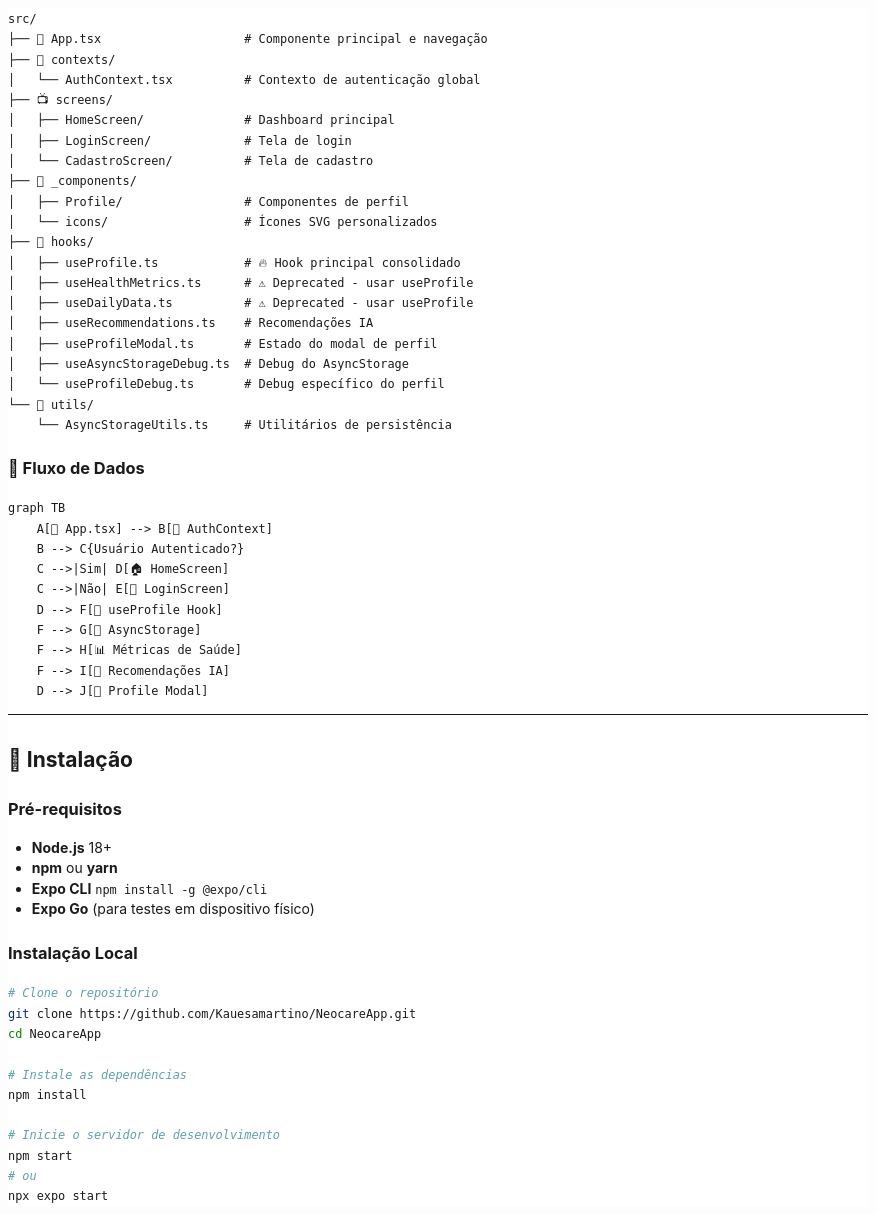 ```
src/
├── 📱 App.tsx                    # Componente principal e navegação
├── 🔐 contexts/
│   └── AuthContext.tsx          # Contexto de autenticação global
├── 📺 screens/
│   ├── HomeScreen/              # Dashboard principal
│   ├── LoginScreen/             # Tela de login
│   └── CadastroScreen/          # Tela de cadastro
├── 🧩 _components/
│   ├── Profile/                 # Componentes de perfil
│   └── icons/                   # Ícones SVG personalizados
├── 🎣 hooks/
│   ├── useProfile.ts            # 🔥 Hook principal consolidado
│   ├── useHealthMetrics.ts      # ⚠️ Deprecated - usar useProfile
│   ├── useDailyData.ts          # ⚠️ Deprecated - usar useProfile
│   ├── useRecommendations.ts    # Recomendações IA
│   ├── useProfileModal.ts       # Estado do modal de perfil
│   ├── useAsyncStorageDebug.ts  # Debug do AsyncStorage
│   └── useProfileDebug.ts       # Debug específico do perfil
└── 🔧 utils/
    └── AsyncStorageUtils.ts     # Utilitários de persistência
```

### 🔄 Fluxo de Dados

```mermaid
graph TB
    A[📱 App.tsx] --> B[🔐 AuthContext]
    B --> C{Usuário Autenticado?}
    C -->|Sim| D[🏠 HomeScreen]
    C -->|Não| E[🔐 LoginScreen]
    D --> F[🎣 useProfile Hook]
    F --> G[💾 AsyncStorage]
    F --> H[📊 Métricas de Saúde]
    F --> I[🤖 Recomendações IA]
    D --> J[👤 Profile Modal]
```

---

## 🚀 Instalação

### Pré-requisitos
- **Node.js** 18+ 
- **npm** ou **yarn**
- **Expo CLI** `npm install -g @expo/cli`
- **Expo Go** (para testes em dispositivo físico)

### Instalação Local

```bash
# Clone o repositório
git clone https://github.com/Kauesamartino/NeocareApp.git
cd NeocareApp

# Instale as dependências
npm install

# Inicie o servidor de desenvolvimento
npm start
# ou
npx expo start
```
